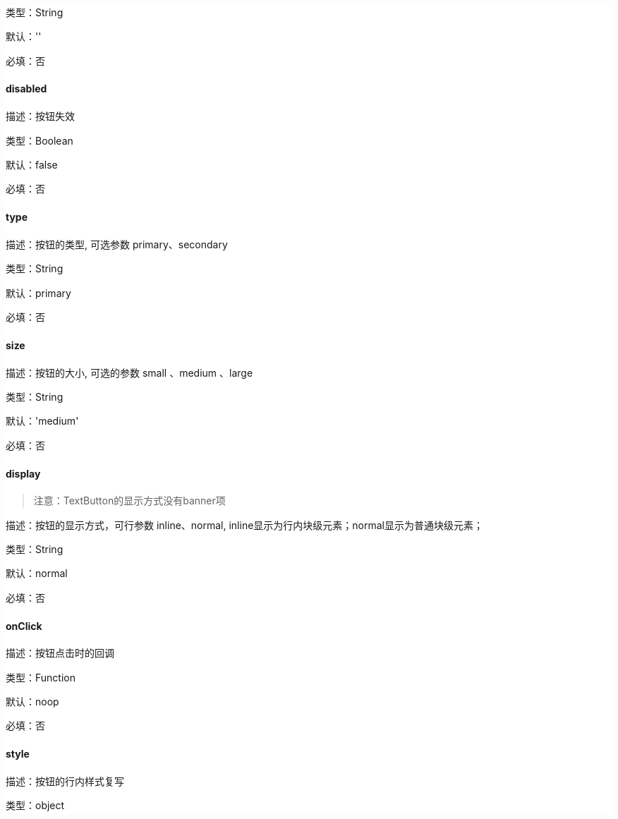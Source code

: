 类型：String

默认：''

必填：否

#### disabled

描述：按钮失效

类型：Boolean

默认：false

必填：否

#### type

描述：按钮的类型, 可选参数 primary、secondary

类型：String

默认：primary

必填：否

#### size

描述：按钮的大小, 可选的参数 small 、medium 、large

类型：String

默认：'medium'

必填：否

#### display

> 注意：TextButton的显示方式没有banner项

描述：按钮的显示方式，可行参数 inline、normal, inline显示为行内块级元素；normal显示为普通块级元素；

类型：String

默认：normal

必填：否

#### onClick

描述：按钮点击时的回调

类型：Function

默认：noop

必填：否

#### style

描述：按钮的行内样式复写

类型：object
